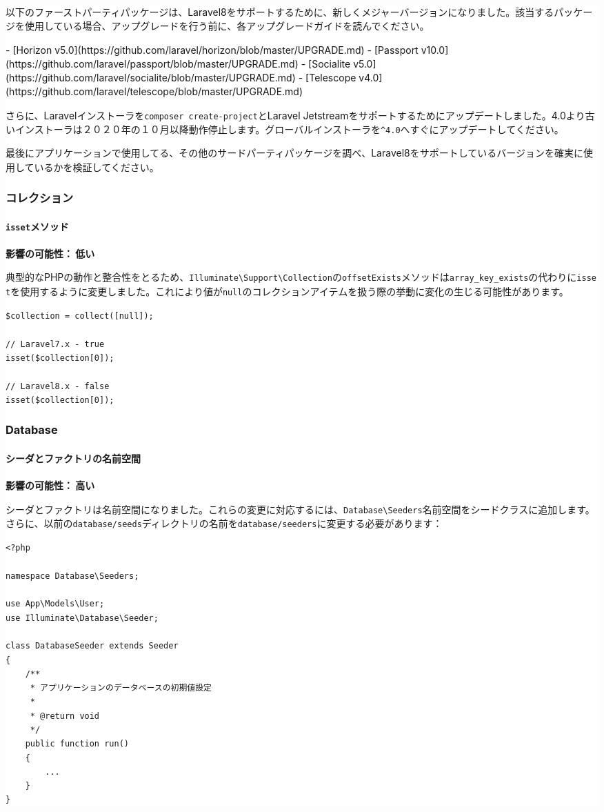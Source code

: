 以下のファーストパーティパッケージは、Laravel8をサポートするために、新しくメジャーバージョンになりました。該当するパッケージを使用している場合、アップグレードを行う前に、各アップグレードガイドを読んでください。

<div class="content-list" markdown="1">
- [Horizon v5.0](https://github.com/laravel/horizon/blob/master/UPGRADE.md)
- [Passport v10.0](https://github.com/laravel/passport/blob/master/UPGRADE.md)
- [Socialite v5.0](https://github.com/laravel/socialite/blob/master/UPGRADE.md)
- [Telescope v4.0](https://github.com/laravel/telescope/blob/master/UPGRADE.md)
</div>

さらに、Laravelインストーラを`composer create-project`とLaravel Jetstreamをサポートするためにアップデートしました。4.0より古いインストーラは２０２０年の１０月以降動作停止します。グローバルインストーラを`^4.0`へすぐにアップデートしてください。

最後にアプリケーションで使用してる、その他のサードパーティパッケージを調べ、Laravel8をサポートしているバージョンを確実に使用しているかを検証してください。

<a name="collections"></a>
### コレクション

<a name="the-isset-method"></a>
#### `isset`メソッド

**影響の可能性： 低い**

典型的なPHPの動作と整合性をとるため、`Illuminate\Support\Collection`の`offsetExists`メソッドは`array_key_exists`の代わりに`isset`を使用するように変更しました。これにより値が`null`のコレクションアイテムを扱う際の挙動に変化の生じる可能性があります。

    $collection = collect([null]);

    // Laravel7.x - true
    isset($collection[0]);

    // Laravel8.x - false
    isset($collection[0]);

<a name="database"></a>
### Database

<a name="seeder-factory-namespaces"></a>
#### シーダとファクトリの名前空間

**影響の可能性： 高い**

シーダとファクトリは名前空間になりました。これらの変更に対応するには、`Database\Seeders`名前空間をシードクラスに追加します。さらに、以前の`database/seeds`ディレクトリの名前を`database/seeders`に変更する必要があります：

    <?php

    namespace Database\Seeders;

    use App\Models\User;
    use Illuminate\Database\Seeder;

    class DatabaseSeeder extends Seeder
    {
        /**
         * アプリケーションのデータベースの初期値設定
         *
         * @return void
         */
        public function run()
        {
            ...
        }
    }
